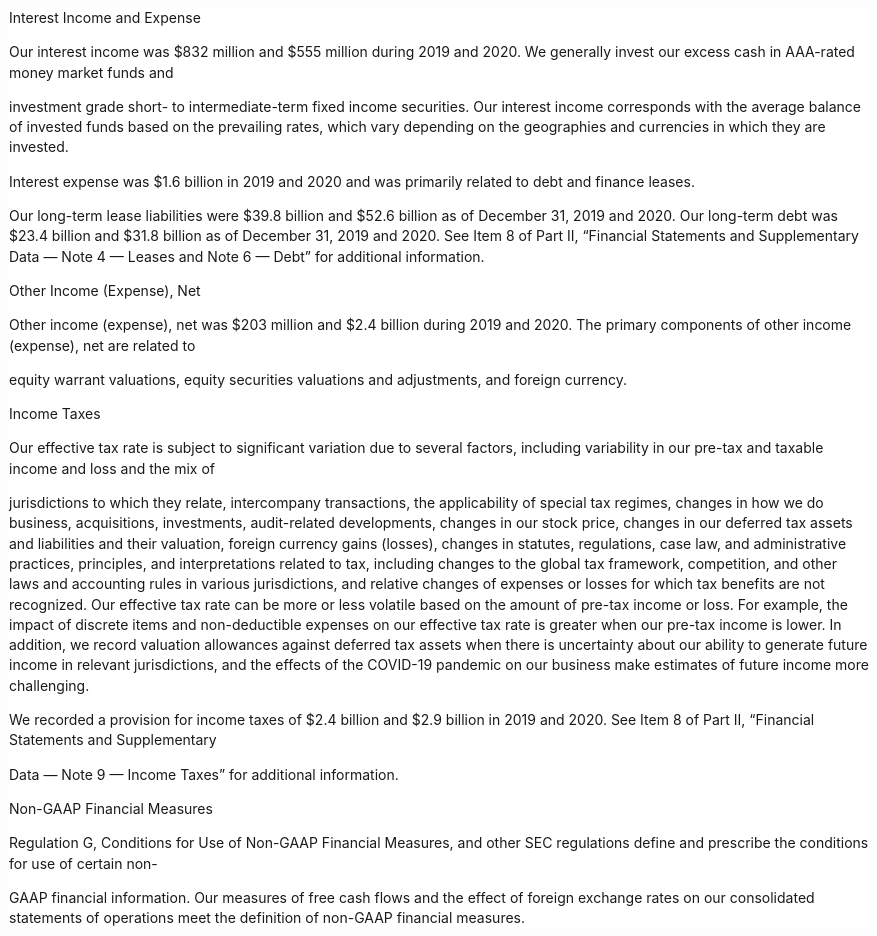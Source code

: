 Interest Income and Expense

Our interest income was $832 million and $555 million during 2019 and 2020. We generally invest our excess cash in AAA-rated money market funds and

investment grade short- to intermediate-term fixed income securities. Our interest income corresponds with the average balance of invested funds based on the
prevailing rates, which vary depending on the geographies and currencies in which they are invested.

Interest expense was $1.6 billion in 2019 and 2020 and was primarily related to debt and finance leases.

Our long-term lease liabilities were $39.8 billion and $52.6 billion as of December 31, 2019 and 2020. Our long-term debt was $23.4 billion and $31.8
billion as of December 31, 2019 and 2020. See Item 8 of Part II, “Financial Statements and Supplementary Data — Note 4 — Leases and Note 6 — Debt” for
additional information.

Other Income (Expense), Net

Other income (expense), net was $203 million and $2.4 billion during 2019 and 2020. The primary components of other income (expense), net are related to

equity warrant valuations, equity securities valuations and adjustments, and foreign currency.

Income Taxes

Our effective tax rate is subject to significant variation due to several factors, including variability in our pre-tax and taxable income and loss and the mix of

jurisdictions to which they relate, intercompany transactions, the applicability of special tax regimes, changes in how we do business, acquisitions, investments,
audit-related developments, changes in our stock price, changes in our deferred tax assets and liabilities and their valuation, foreign currency gains (losses),
changes in statutes, regulations, case law, and administrative practices, principles, and interpretations related to tax, including changes to the global tax framework,
competition, and other laws and accounting rules in various jurisdictions, and relative changes of expenses or losses for which tax benefits are not recognized. Our
effective tax rate can be more or less volatile based on the amount of pre-tax income or loss. For example, the impact of discrete items and non-deductible
expenses on our effective tax rate is greater when our pre-tax income is lower. In addition, we record valuation allowances against deferred tax assets when there is
uncertainty about our ability to generate future income in relevant jurisdictions, and the effects of the COVID-19 pandemic on our business make estimates of
future income more challenging.

We recorded a provision for income taxes of $2.4 billion and $2.9 billion in 2019 and 2020. See Item 8 of Part II, “Financial Statements and Supplementary

Data — Note 9 — Income Taxes” for additional information.

Non-GAAP Financial Measures

Regulation G, Conditions for Use of Non-GAAP Financial Measures, and other SEC regulations define and prescribe the conditions for use of certain non-

GAAP financial information. Our measures of free cash flows and the effect of foreign exchange rates on our consolidated statements of operations meet the
definition of non-GAAP financial measures.
